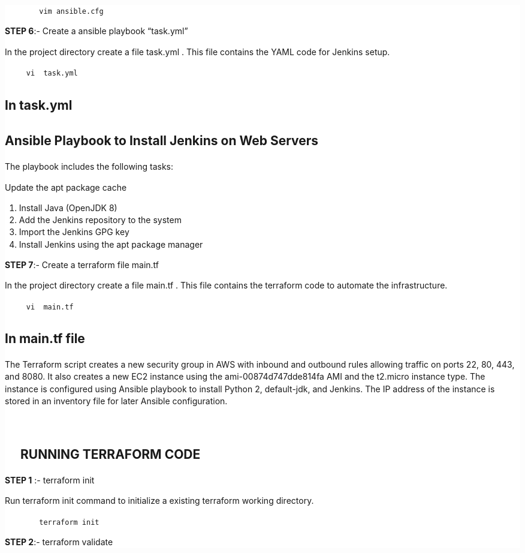             vim ansible.cfg
 

   
**STEP 6**:- Create a ansible playbook “task.yml”  

In the project directory create a file task.yml . This file contains the YAML code for Jenkins setup.

         vi  task.yml

 
In task.yml
---

Ansible Playbook to Install Jenkins on Web Servers
---

 The playbook includes the following tasks:

Update the apt package cache

1. Install Java (OpenJDK 8)
2. Add the Jenkins repository to the system
3. Import the Jenkins GPG key
4. Install Jenkins using the apt package manager


**STEP 7**:- Create a terraform file main.tf 

In the project directory create a file main.tf . This file contains the terraform code to automate the infrastructure.

         vi  main.tf
   

In main.tf  file
---
The Terraform script creates a new security group in AWS with inbound and outbound rules allowing traffic on ports 22, 80, 443, and 8080. It also creates a new EC2 instance using the ami-00874d747dde814fa AMI and the t2.micro instance type. The instance is configured using Ansible playbook to install Python 2, default-jdk, and Jenkins. The IP address of the instance is stored in an inventory file for later Ansible configuration.



  
 



 
RUNNING TERRAFORM CODE 
---

**STEP  1** :- terraform init

Run terraform init command to initialize a existing terraform working directory.

            terraform init

 

**STEP  2**:- terraform validate
